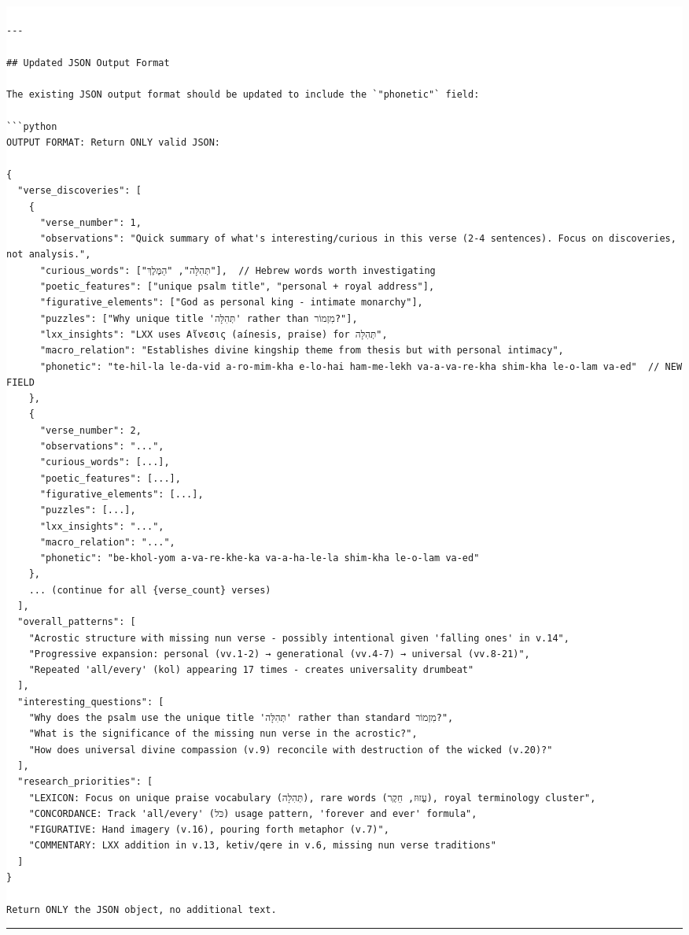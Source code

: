```

---

## Updated JSON Output Format

The existing JSON output format should be updated to include the `"phonetic"` field:

```python
OUTPUT FORMAT: Return ONLY valid JSON:

{
  "verse_discoveries": [
    {
      "verse_number": 1,
      "observations": "Quick summary of what's interesting/curious in this verse (2-4 sentences). Focus on discoveries, not analysis.",
      "curious_words": ["תְּהִלָּה", "הַמֶּלֶךְ"],  // Hebrew words worth investigating
      "poetic_features": ["unique psalm title", "personal + royal address"],
      "figurative_elements": ["God as personal king - intimate monarchy"],
      "puzzles": ["Why unique title 'תְּהִלָּה' rather than מִזְמוֹר?"],
      "lxx_insights": "LXX uses Αἴνεσις (aínesis, praise) for תְּהִלָּה",
      "macro_relation": "Establishes divine kingship theme from thesis but with personal intimacy",
      "phonetic": "te-hil-la le-da-vid a-ro-mim-kha e-lo-hai ham-me-lekh va-a-va-re-kha shim-kha le-o-lam va-ed"  // NEW FIELD
    },
    {
      "verse_number": 2,
      "observations": "...",
      "curious_words": [...],
      "poetic_features": [...],
      "figurative_elements": [...],
      "puzzles": [...],
      "lxx_insights": "...",
      "macro_relation": "...",
      "phonetic": "be-khol-yom a-va-re-khe-ka va-a-ha-le-la shim-kha le-o-lam va-ed"
    },
    ... (continue for all {verse_count} verses)
  ],
  "overall_patterns": [
    "Acrostic structure with missing nun verse - possibly intentional given 'falling ones' in v.14",
    "Progressive expansion: personal (vv.1-2) → generational (vv.4-7) → universal (vv.8-21)",
    "Repeated 'all/every' (kol) appearing 17 times - creates universality drumbeat"
  ],
  "interesting_questions": [
    "Why does the psalm use the unique title 'תְּהִלָּה' rather than standard מִזְמוֹר?",
    "What is the significance of the missing nun verse in the acrostic?",
    "How does universal divine compassion (v.9) reconcile with destruction of the wicked (v.20)?"
  ],
  "research_priorities": [
    "LEXICON: Focus on unique praise vocabulary (תְּהִלָּה), rare words (עֱזוּז, חֵקֶר), royal terminology cluster",
    "CONCORDANCE: Track 'all/every' (כֹּל) usage pattern, 'forever and ever' formula",
    "FIGURATIVE: Hand imagery (v.16), pouring forth metaphor (v.7)",
    "COMMENTARY: LXX addition in v.13, ketiv/qere in v.6, missing nun verse traditions"
  ]
}

Return ONLY the JSON object, no additional text.
```

---